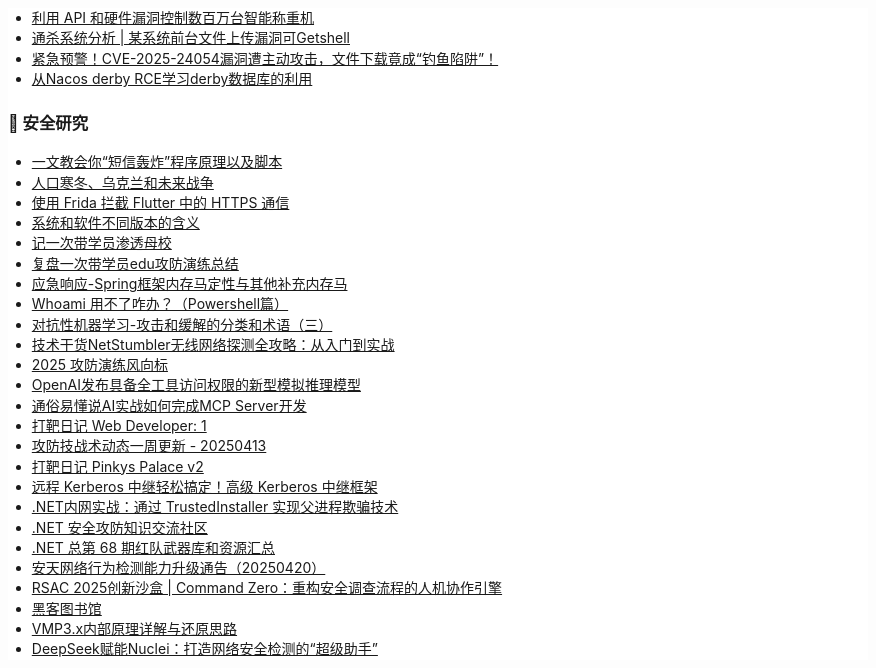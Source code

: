 * [利用 API 和硬件漏洞控制数百万台智能称重机](https://mp.weixin.qq.com/s?__biz=MzUzMDUxNTE1Mw==&mid=2247511702&idx=1&sn=cf6f539d15581b23e00b54cfb765c33c)
* [通杀系统分析 | 某系统前台文件上传漏洞可Getshell](https://mp.weixin.qq.com/s?__biz=Mzg2ODg3NzExNw==&mid=2247489096&idx=1&sn=ec76200e8fa47661bef0a962982d9cf2)
* [紧急预警！CVE-2025-24054漏洞遭主动攻击，文件下载竟成“钓鱼陷阱”！](https://mp.weixin.qq.com/s?__biz=Mzg4NTg5MDQ0OA==&mid=2247487711&idx=1&sn=3ec5d1474ad37b929507112101d0e4ef)
* [从Nacos derby RCE学习derby数据库的利用](https://mp.weixin.qq.com/s?__biz=Mzg4MTU4NTc2Nw==&mid=2247496934&idx=1&sn=38b27d1ed7f81318ad25e529f75a48b1)

### 🔬 安全研究

* [一文教会你“短信轰炸”程序原理以及脚本](https://mp.weixin.qq.com/s?__biz=Mzk1NzIyODg2OQ==&mid=2247484400&idx=1&sn=cca8342397183987a20c6bec716a2827)
* [人口寒冬、乌克兰和未来战争](https://mp.weixin.qq.com/s?__biz=MzkxNDM4OTM3OQ==&mid=2247505947&idx=3&sn=6a6482fab2ce661e69ec47c0003b7257)
* [使用 Frida 拦截 Flutter 中的 HTTPS 通信](https://mp.weixin.qq.com/s?__biz=MzAxODM5ODQzNQ==&mid=2247488064&idx=1&sn=2bfe03f554c3a56d61ba04f36175ea71)
* [系统和软件不同版本的含义](https://mp.weixin.qq.com/s?__biz=MzI5NDg0ODkwMQ==&mid=2247486235&idx=1&sn=15cd07acfa35ff5afdf038fd0c4a81fc)
* [记一次带学员渗透母校](https://mp.weixin.qq.com/s?__biz=MzU3Mjk2NDU2Nw==&mid=2247493292&idx=1&sn=7b1881174201094a5449fe1400ddc8a6)
* [复盘一次带学员edu攻防演练总结](https://mp.weixin.qq.com/s?__biz=MzU3Mjk2NDU2Nw==&mid=2247493292&idx=3&sn=b4a1583499bcc5ccbffd6b312fb5a322)
* [应急响应-Spring框架内存马定性与其他补充内存马](https://mp.weixin.qq.com/s?__biz=MzkxODg3MTU4NA==&mid=2247484044&idx=1&sn=fd5ad2a3a109d794954bf5b5dea662e5)
* [Whoami 用不了咋办？（Powershell篇）](https://mp.weixin.qq.com/s?__biz=Mzg3OTUxNTU2NQ==&mid=2247490238&idx=1&sn=922b9a06646f38a1567671d5ae88be72)
* [对抗性机器学习-攻击和缓解的分类和术语（三）](https://mp.weixin.qq.com/s?__biz=Mzg3OTUxNTU2NQ==&mid=2247490238&idx=2&sn=b61b3777a1add04fd2c6044e280722ce)
* [技术干货NetStumbler无线网络探测全攻略：从入门到实战](https://mp.weixin.qq.com/s?__biz=MzA5NzQxMTczNA==&mid=2649167100&idx=1&sn=30be32dfdb168c4b93dfaeb6cb591f66)
* [2025 攻防演练风向标](https://mp.weixin.qq.com/s?__biz=MzkwNDI0MjkzOA==&mid=2247485999&idx=1&sn=9fe7d068be1f1e2ce5f7a2eef539fdc5)
* [OpenAI发布具备全工具访问权限的新型模拟推理模型](https://mp.weixin.qq.com/s?__biz=MzA5NzQxMTczNA==&mid=2649167100&idx=2&sn=fc5e9961fc53596211511a943553d3a5)
* [通俗易懂说AI实战如何完成MCP Server开发](https://mp.weixin.qq.com/s?__biz=MzI3NDYwMzI4Mg==&mid=2247486814&idx=1&sn=b446a11ec11c569de1d581bc132cf362)
* [打靶日记 Web Developer: 1](https://mp.weixin.qq.com/s?__biz=Mzk1Nzc0MzY3NA==&mid=2247486233&idx=1&sn=8a5fb20c5887cedaf0124b114b8821f5)
* [攻防技战术动态一周更新 - 20250413](https://mp.weixin.qq.com/s?__biz=MzkzODc4NjE1OQ==&mid=2247484012&idx=1&sn=b64e0d344bc3630d0ece20908b6c5ad4)
* [打靶日记 Pinkys Palace v2](https://mp.weixin.qq.com/s?__biz=Mzk1Nzc0MzY3NA==&mid=2247486142&idx=1&sn=5d20e7a9b86fe8c09e7aef0525c66b6b)
* [远程 Kerberos 中继轻松搞定！高级 Kerberos 中继框架](https://mp.weixin.qq.com/s?__biz=MzAxMjYyMzkwOA==&mid=2247529216&idx=3&sn=8c228d7819b7643372d35feb9dac29bc)
* [.NET内网实战：通过 TrustedInstaller 实现父进程欺骗技术](https://mp.weixin.qq.com/s?__biz=MzUyOTc3NTQ5MA==&mid=2247499494&idx=1&sn=c23edf332ef95c8ddfefe756542b4021)
* [.NET 安全攻防知识交流社区](https://mp.weixin.qq.com/s?__biz=MzUyOTc3NTQ5MA==&mid=2247499494&idx=2&sn=7d51360939e2dc2483a7b18163488fab)
* [.NET 总第 68 期红队武器库和资源汇总](https://mp.weixin.qq.com/s?__biz=MzUyOTc3NTQ5MA==&mid=2247499494&idx=3&sn=11997d67f8cc1beafdd50ea9fe3cf571)
* [安天网络行为检测能力升级通告（20250420）](https://mp.weixin.qq.com/s?__biz=MjM5MTA3Nzk4MQ==&mid=2650210881&idx=1&sn=0bb95830af3195e6c66380fdcd6e1833)
* [RSAC 2025创新沙盒 | Command Zero：重构安全调查流程的人机协作引擎](https://mp.weixin.qq.com/s?__biz=MzIyODYzNTU2OA==&mid=2247498676&idx=1&sn=9361940cf30e7f16cfb5dc6ec90144cf)
* [黑客图书馆](https://mp.weixin.qq.com/s?__biz=Mzg4NzgyODEzNQ==&mid=2247489189&idx=1&sn=72928c5b5068c4328340854831f05b78)
* [VMP3.x内部原理详解与还原思路](https://mp.weixin.qq.com/s?__biz=MzkyOTc0NDY2Nw==&mid=2247484772&idx=1&sn=897dba15c0cbdda51f54dc06af305df8)
* [DeepSeek赋能Nuclei：打造网络安全检测的“超级助手”](https://mp.weixin.qq.com/s?__biz=Mzg2NTkwODU3Ng==&mid=2247515031&idx=1&sn=f3b153f969748f215842960c6b01ede1)
